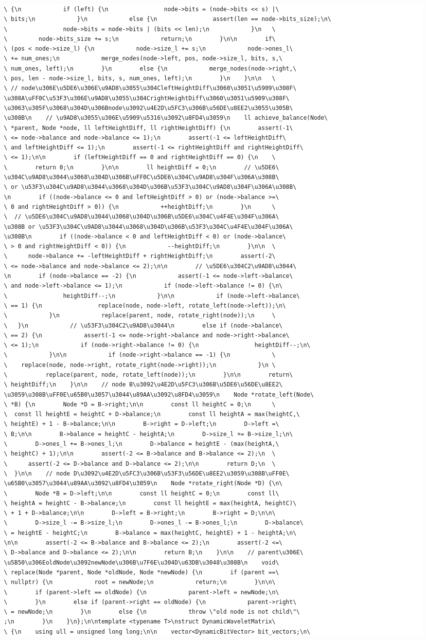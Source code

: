     \ {\n            if (left) {\n                node->bits = (node->bits << s) |\
    \ bits;\n            }\n            else {\n                assert(len == node->bits_size);\n\
    \                node->bits = node->bits | (bits << len);\n            }\n   \
    \         node->bits_size += s;\n            return;\n        }\n\n        if\
    \ (pos < node->size_l) {\n            node->size_l += s;\n            node->ones_l\
    \ += num_ones;\n            merge_nodes(node->left, pos, node->size_l, bits, s,\
    \ num_ones, left);\n        }\n        else {\n            merge_nodes(node->right,\
    \ pos, len - node->size_l, bits, s, num_ones, left);\n        }\n    }\n\n   \
    \ // node\u306E\u5DE6\u306E\u9AD8\u3055\u304CleftHeightDiff\u3060\u3051\u5909\u308F\
    \u308A\uFF0C\u53F3\u306E\u9AD8\u3055\u304CrightHeightDiff\u3060\u3051\u5909\u308F\
    \u3063\u305F\u3068\u304D\u306Bnode\u3092\u4E2D\u5FC3\u306B\u56DE\u8EE2\u3055\u305B\
    \u308B\n    // \u9AD8\u3055\u306E\u5909\u5316\u3092\u8FD4\u3059\n    ll achieve_balance(Node\
    \ *parent, Node *node, ll leftHeightDiff, ll rightHeightDiff) {\n        assert(-1\
    \ <= node->balance and node->balance <= 1);\n        assert(-1 <= leftHeightDiff\
    \ and leftHeightDiff <= 1);\n        assert(-1 <= rightHeightDiff and rightHeightDiff\
    \ <= 1);\n\n        if (leftHeightDiff == 0 and rightHeightDiff == 0) {\n    \
    \        return 0;\n        }\n\n        ll heightDiff = 0;\n        // \u5DE6\
    \u304C\u9AD8\u3044\u3068\u304D\u306B\uFF0C\u5DE6\u304C\u9AD8\u304F\u306A\u308B\
    \ or \u53F3\u304C\u9AD8\u3044\u3068\u304D\u306B\u53F3\u304C\u9AD8\u304F\u306A\u308B\
    \n        if ((node->balance <= 0 and leftHeightDiff > 0) or (node->balance >=\
    \ 0 and rightHeightDiff > 0)) {\n            ++heightDiff;\n        }\n      \
    \  // \u5DE6\u304C\u9AD8\u3044\u3068\u304D\u306B\u5DE6\u304C\u4F4E\u304F\u306A\
    \u308B or \u53F3\u304C\u9AD8\u3044\u3068\u304D\u306B\u53F3\u304C\u4F4E\u304F\u306A\
    \u308B\n        if ((node->balance < 0 and leftHeightDiff < 0) or (node->balance\
    \ > 0 and rightHeightDiff < 0)) {\n            --heightDiff;\n        }\n\n  \
    \      node->balance += -leftHeightDiff + rightHeightDiff;\n        assert(-2\
    \ <= node->balance and node->balance <= 2);\n\n        // \u5DE6\u304C2\u9AD8\u3044\
    \n        if (node->balance == -2) {\n            assert(-1 <= node->left->balance\
    \ and node->left->balance <= 1);\n            if (node->left->balance != 0) {\n\
    \                heightDiff--;\n            }\n\n            if (node->left->balance\
    \ == 1) {\n                replace(node, node->left, rotate_left(node->left));\n\
    \            }\n            replace(parent, node, rotate_right(node));\n     \
    \   }\n            // \u53F3\u304C2\u9AD8\u3044\n        else if (node->balance\
    \ == 2) {\n            assert(-1 <= node->right->balance and node->right->balance\
    \ <= 1);\n            if (node->right->balance != 0) {\n                heightDiff--;\n\
    \            }\n\n            if (node->right->balance == -1) {\n            \
    \    replace(node, node->right, rotate_right(node->right));\n            }\n \
    \           replace(parent, node, rotate_left(node));\n        }\n\n        return\
    \ heightDiff;\n    }\n\n    // node B\u3092\u4E2D\u5FC3\u306B\u5DE6\u56DE\u8EE2\
    \u3059\u308B\uFF0E\u65B0\u3057\u3044\u89AA\u3092\u8FD4\u3059\n    Node *rotate_left(Node\
    \ *B) {\n        Node *D = B->right;\n\n        const ll heightC = 0;\n      \
    \  const ll heightE = heightC + D->balance;\n        const ll heightA = max(heightC,\
    \ heightE) + 1 - B->balance;\n\n        B->right = D->left;\n        D->left =\
    \ B;\n\n        B->balance = heightC - heightA;\n        D->size_l += B->size_l;\n\
    \        D->ones_l += B->ones_l;\n        D->balance = heightE - (max(heightA,\
    \ heightC) + 1);\n\n        assert(-2 <= B->balance and B->balance <= 2);\n  \
    \      assert(-2 <= D->balance and D->balance <= 2);\n\n        return D;\n  \
    \  }\n\n    // node D\u3092\u4E2D\u5FC3\u306B\u53F3\u56DE\u8EE2\u3059\u308B\uFF0E\
    \u65B0\u3057\u3044\u89AA\u3092\u8FD4\u3059\n    Node *rotate_right(Node *D) {\n\
    \        Node *B = D->left;\n\n        const ll heightC = 0;\n        const ll\
    \ heightA = heightC - B->balance;\n        const ll heightE = max(heightA, heightC)\
    \ + 1 + D->balance;\n\n        D->left = B->right;\n        B->right = D;\n\n\
    \        D->size_l -= B->size_l;\n        D->ones_l -= B->ones_l;\n        D->balance\
    \ = heightE - heightC;\n        B->balance = max(heightC, heightE) + 1 - heightA;\n\
    \n\n        assert(-2 <= B->balance and B->balance <= 2);\n        assert(-2 <=\
    \ D->balance and D->balance <= 2);\n\n        return B;\n    }\n\n    // parent\u306E\
    \u5B50\u306EoldNode\u3092newNode\u306B\u7F6E\u304D\u63DB\u3048\u308B\n    void\
    \ replace(Node *parent, Node *oldNode, Node *newNode) {\n        if (parent ==\
    \ nullptr) {\n            root = newNode;\n            return;\n        }\n\n\
    \        if (parent->left == oldNode) {\n            parent->left = newNode;\n\
    \        }\n        else if (parent->right == oldNode) {\n            parent->right\
    \ = newNode;\n        }\n        else {\n            throw \"old node is not child\"\
    ;\n        }\n    }\n};\n\ntemplate <typename T>\nstruct DynamicWaveletMatrix\
    \ {\n    using ull = unsigned long long;\n\n    vector<DynamicBitVector> bit_vectors;\n\